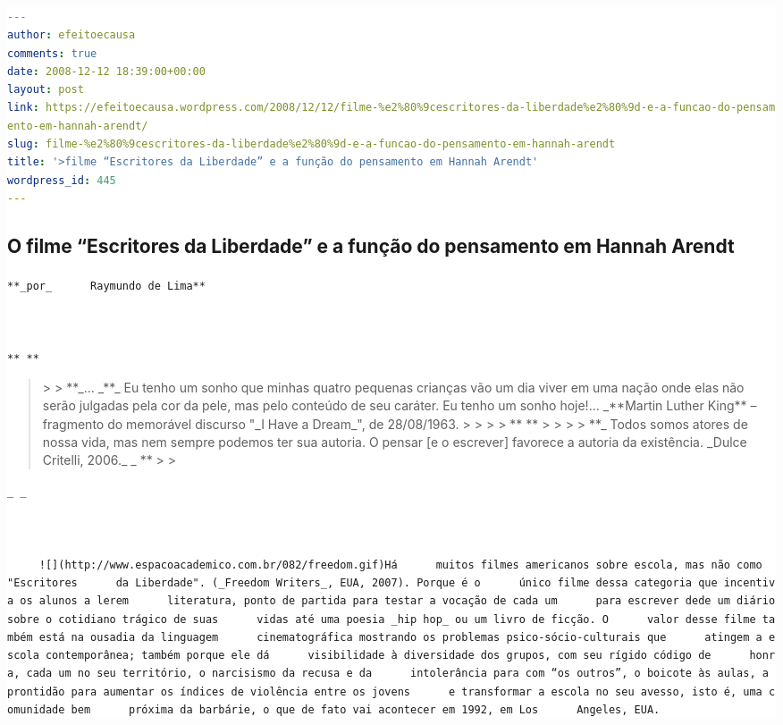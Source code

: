 ```yaml
---
author: efeitoecausa
comments: true
date: 2008-12-12 18:39:00+00:00
layout: post
link: https://efeitoecausa.wordpress.com/2008/12/12/filme-%e2%80%9cescritores-da-liberdade%e2%80%9d-e-a-funcao-do-pensamento-em-hannah-arendt/
slug: filme-%e2%80%9cescritores-da-liberdade%e2%80%9d-e-a-funcao-do-pensamento-em-hannah-arendt
title: '>filme “Escritores da Liberdade” e a função do pensamento em Hannah Arendt'
wordpress_id: 445
---
```


>

##      **O filme “Escritores da Liberdade” e a função do      pensamento em Hannah Arendt**

    

    **_por_      Raymundo de Lima**

    

    ** **

    

<blockquote>     
> 
>      **_...      _**_      Eu tenho um sonho que minhas quatro pequenas       crianças vão um dia viver em uma nação onde elas não serão       julgadas pela cor da pele, mas pelo conteúdo de seu caráter.       Eu tenho um sonho hoje!...  _**Martin       Luther King** – fragmento do       memorável discurso "_I       Have a Dream_", de       28/08/1963.
> 
>      
> 
>      **       **
> 
>      
> 
>      **_            Todos somos atores de nossa vida, mas nem       sempre podemos ter sua autoria. O pensar [e o escrever]       favorece a autoria da existência.        _Dulce       Critelli, 2006._ _      **
> 
>     </blockquote>

    

    _ _

    

         ![](http://www.espacoacademico.com.br/082/freedom.gif)Há      muitos filmes americanos sobre escola, mas não como "Escritores      da Liberdade". (_Freedom Writers_, EUA, 2007). Porque é o      único filme dessa categoria que incentiva os alunos a lerem      literatura, ponto de partida para testar a vocação de cada um      para escrever dede um diário sobre o cotidiano trágico de suas      vidas até uma poesia _hip hop_ ou um livro de ficção. O      valor desse filme também está na ousadia da linguagem      cinematográfica mostrando os problemas psico-sócio-culturais que      atingem a escola contemporânea; também porque ele dá      visibilidade à diversidade dos grupos, com seu rígido código de      honra, cada um no seu território, o narcisismo da recusa e da      intolerância para com “os outros”, o boicote às aulas, a      prontidão para aumentar os índices de violência entre os jovens      e transformar a escola no seu avesso, isto é, uma comunidade bem      próxima da barbárie, o que de fato vai acontecer em 1992, em Los      Angeles, EUA.

    
